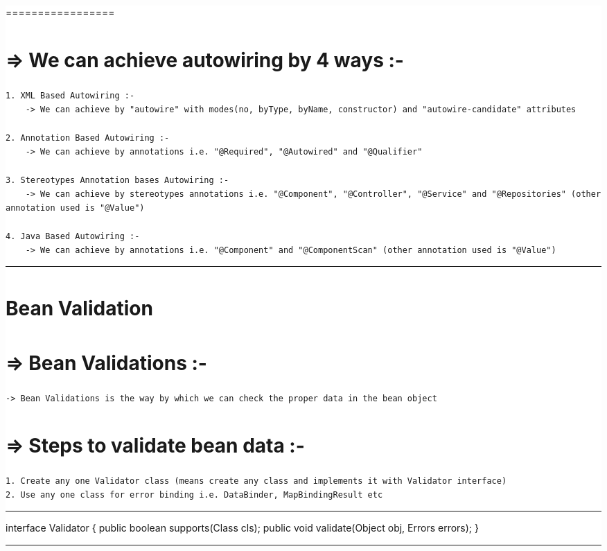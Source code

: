 =================

# => We can achieve autowiring by 4 ways :-
	1. XML Based Autowiring :-
		-> We can achieve by "autowire" with modes(no, byType, byName, constructor) and "autowire-candidate" attributes
		
	2. Annotation Based Autowiring :-
		-> We can achieve by annotations i.e. "@Required", "@Autowired" and "@Qualifier"
	
	3. Stereotypes Annotation bases Autowiring :-
		-> We can achieve by stereotypes annotations i.e. "@Component", "@Controller", "@Service" and "@Repositories" (other annotation used is "@Value")
	
	4. Java Based Autowiring :-
		-> We can achieve by annotations i.e. "@Component" and "@ComponentScan" (other annotation used is "@Value")
		
------------------------------------




















# Bean Validation

# => Bean Validations :-
	-> Bean Validations is the way by which we can check the proper data in the bean object
	
# => Steps to validate bean data :-
	1. Create any one Validator class (means create any class and implements it with Validator interface)
	2. Use any one class for error binding i.e. DataBinder, MapBindingResult etc
	
-------------------------------

interface Validator
{
	public boolean supports(Class cls);
	public void validate(Object obj, Errors errors);
}

--------------------------------
